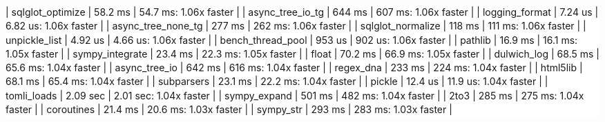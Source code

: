 | sqlglot_optimize           | 58.2 ms                                                                                                                 | 54.7 ms: 1.06x faster                                                                                                         |
| async_tree_io_tg           | 644 ms                                                                                                                  | 607 ms: 1.06x faster                                                                                                          |
| logging_format             | 7.24 us                                                                                                                 | 6.82 us: 1.06x faster                                                                                                         |
| async_tree_none_tg         | 277 ms                                                                                                                  | 262 ms: 1.06x faster                                                                                                          |
| sqlglot_normalize          | 118 ms                                                                                                                  | 111 ms: 1.06x faster                                                                                                          |
| unpickle_list              | 4.92 us                                                                                                                 | 4.66 us: 1.06x faster                                                                                                         |
| bench_thread_pool          | 953 us                                                                                                                  | 902 us: 1.06x faster                                                                                                          |
| pathlib                    | 16.9 ms                                                                                                                 | 16.1 ms: 1.05x faster                                                                                                         |
| sympy_integrate            | 23.4 ms                                                                                                                 | 22.3 ms: 1.05x faster                                                                                                         |
| float                      | 70.2 ms                                                                                                                 | 66.9 ms: 1.05x faster                                                                                                         |
| dulwich_log                | 68.5 ms                                                                                                                 | 65.6 ms: 1.04x faster                                                                                                         |
| async_tree_io              | 642 ms                                                                                                                  | 616 ms: 1.04x faster                                                                                                          |
| regex_dna                  | 233 ms                                                                                                                  | 224 ms: 1.04x faster                                                                                                          |
| html5lib                   | 68.1 ms                                                                                                                 | 65.4 ms: 1.04x faster                                                                                                         |
| subparsers                 | 23.1 ms                                                                                                                 | 22.2 ms: 1.04x faster                                                                                                         |
| pickle                     | 12.4 us                                                                                                                 | 11.9 us: 1.04x faster                                                                                                         |
| tomli_loads                | 2.09 sec                                                                                                                | 2.01 sec: 1.04x faster                                                                                                        |
| sympy_expand               | 501 ms                                                                                                                  | 482 ms: 1.04x faster                                                                                                          |
| 2to3                       | 285 ms                                                                                                                  | 275 ms: 1.04x faster                                                                                                          |
| coroutines                 | 21.4 ms                                                                                                                 | 20.6 ms: 1.03x faster                                                                                                         |
| sympy_str                  | 293 ms                                                                                                                  | 283 ms: 1.03x faster                                                                                                          |